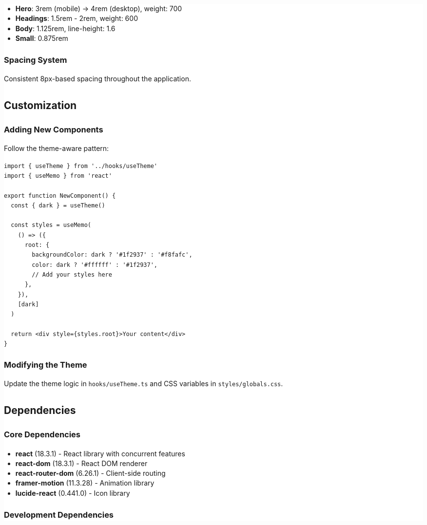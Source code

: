 - **Hero**: 3rem (mobile) → 4rem (desktop), weight: 700
- **Headings**: 1.5rem - 2rem, weight: 600
- **Body**: 1.125rem, line-height: 1.6
- **Small**: 0.875rem

### Spacing System

Consistent 8px-based spacing throughout the application.

## Customization

### Adding New Components

Follow the theme-aware pattern:

```tsx
import { useTheme } from '../hooks/useTheme'
import { useMemo } from 'react'

export function NewComponent() {
  const { dark } = useTheme()

  const styles = useMemo(
    () => ({
      root: {
        backgroundColor: dark ? '#1f2937' : '#f8fafc',
        color: dark ? '#ffffff' : '#1f2937',
        // Add your styles here
      },
    }),
    [dark]
  )

  return <div style={styles.root}>Your content</div>
}
```

### Modifying the Theme

Update the theme logic in `hooks/useTheme.ts` and CSS variables in `styles/globals.css`.

## Dependencies

### Core Dependencies

- **react** (18.3.1) - React library with concurrent features
- **react-dom** (18.3.1) - React DOM renderer
- **react-router-dom** (6.26.1) - Client-side routing
- **framer-motion** (11.3.28) - Animation library
- **lucide-react** (0.441.0) - Icon library

### Development Dependencies

